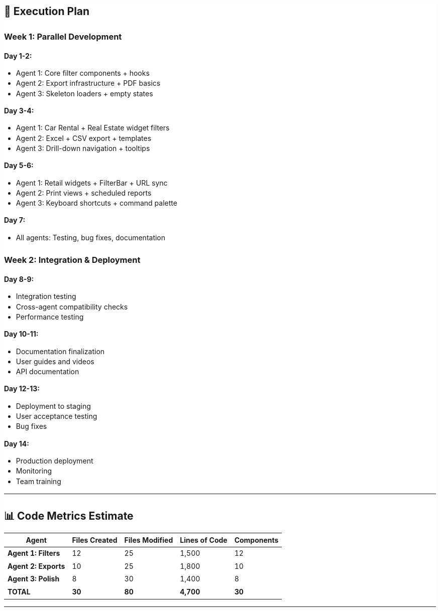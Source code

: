 
## 🚀 Execution Plan

### Week 1: Parallel Development

**Day 1-2:**
- Agent 1: Core filter components + hooks
- Agent 2: Export infrastructure + PDF basics
- Agent 3: Skeleton loaders + empty states

**Day 3-4:**
- Agent 1: Car Rental + Real Estate widget filters
- Agent 2: Excel + CSV export + templates
- Agent 3: Drill-down navigation + tooltips

**Day 5-6:**
- Agent 1: Retail widgets + FilterBar + URL sync
- Agent 2: Print views + scheduled reports
- Agent 3: Keyboard shortcuts + command palette

**Day 7:**
- All agents: Testing, bug fixes, documentation

### Week 2: Integration & Deployment

**Day 8-9:**
- Integration testing
- Cross-agent compatibility checks
- Performance testing

**Day 10-11:**
- Documentation finalization
- User guides and videos
- API documentation

**Day 12-13:**
- Deployment to staging
- User acceptance testing
- Bug fixes

**Day 14:**
- Production deployment
- Monitoring
- Team training

---

## 📊 Code Metrics Estimate

| Agent | Files Created | Files Modified | Lines of Code | Components |
|-------|---------------|----------------|---------------|------------|
| **Agent 1: Filters** | 12 | 25 | 1,500 | 12 |
| **Agent 2: Exports** | 10 | 25 | 1,800 | 10 |
| **Agent 3: Polish** | 8 | 30 | 1,400 | 8 |
| **TOTAL** | **30** | **80** | **4,700** | **30** |

---